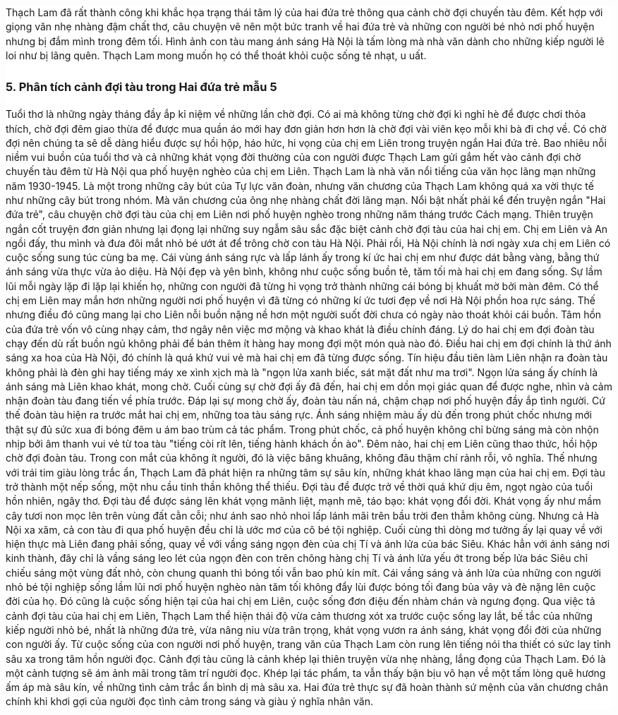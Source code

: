 Thạch Lam đã rất thành công khi khắc họa trạng thái tâm lý của hai đứa trẻ thông qua cảnh chờ đợi chuyến tàu đêm. Kết hợp với giọng văn nhẹ nhàng đậm chất thơ, câu chuyện vẽ nên một bức tranh về hai đứa trẻ và những con người bé nhỏ nơi phố huyện nhưng bị đắm mình trong đêm tối. Hình ảnh con tàu mang ánh sáng Hà Nội là tấm lòng mà nhà văn dành cho những kiếp người lẻ loi như bị lãng quên. Thạch Lam mong muốn họ có thể thoát khỏi cuộc sống tẻ nhạt, u uất.
### 5\. Phân tích cảnh đợi tàu trong Hai đứa trẻ mẫu 5
Tuổi thơ là những ngày tháng đầy ắp kỉ niệm về những lần chờ đợi. Có ai mà không từng chờ đợi kì nghỉ hè để được chơi thỏa thích, chờ đợi đêm giao thừa để được mua quần áo mới hay đơn giản hơn hơn là chờ đợi vài viên kẹo mỗi khi bà đi chợ về. Có chờ đợi nên chúng ta sẽ dễ dàng hiểu được sự hồi hộp, háo hức, hi vọng của chị em Liên trong truyện ngắn Hai đứa trẻ. Bao nhiêu nỗi niềm vui buồn của tuổi thơ và cả những khát vọng đời thường của con người được Thạch Lam gửi gắm hết vào cảnh đợi chờ chuyến tàu đêm từ Hà Nội qua phố huyện nghèo của chị em Liên.
Thạch Lam là nhà văn nổi tiếng của văn học lãng mạn những năm 1930-1945. Là một trong những cây bút của Tự lực văn đoàn, nhưng văn chương của Thạch Lam không quá xa vời thực tế như những cây bút trong nhóm. Mà văn chương của ông nhẹ nhàng chất đời lãng mạn. Nổi bật nhất phải kể đến truyện ngắn "Hai đứa trẻ", câu chuyện chờ đợi tàu của chị em Liên nơi phố huyện nghèo trong những năm tháng trước Cách mạng. Thiên truyện ngắn cốt truyện đơn giản nhưng lại đọng lại những suy ngẫm sâu sắc đặc biệt cảnh chờ đợi tàu của hai chị em.
Chị em Liên và An ngồi đấy, thu mình và đưa đôi mắt nhỏ bé ướt át để trông chờ con tàu Hà Nội. Phải rồi, Hà Nội chính là nơi ngày xưa chị em Liên có cuộc sống sung túc cùng ba mẹ. Cái vùng ánh sáng rực và lấp lánh ấy trong kí ức hai chị em như được dát bằng vàng, bằng thứ ánh sáng vừa thực vừa ảo diệu. Hà Nội đẹp và yên bình, không như cuộc sống buồn tẻ, tăm tối mà hai chị em đang sống. Sự lầm lũi mỗi ngày lặp đi lặp lại khiến họ, những con người đã từng hi vọng trở thành những cái bóng bị khuất mờ bởi màn đêm. Có thể chị em Liên may mắn hơn những người nơi phố huyện vì đã từng có những kí ức tươi đẹp về nơi Hà Nội phồn hoa rực sáng. Thế nhưng điều đó cũng mang lại cho Liên nỗi buồn nặng nề hơn một người suốt đời chưa có ngày nào thoát khỏi cái buồn. Tâm hồn của đứa trẻ vốn vô cùng nhạy cảm, thơ ngây nên việc mơ mộng và khao khát là điều chính đáng. Lý do hai chị em đợi đoàn tàu chạy đến dù rất buồn ngủ không phải để bán thêm ít hàng hay mong đợi một món quà nào đó. Điều hai chị em đợi chính là thứ ánh sáng xa hoa của Hà Nội, đó chính là quá khứ vui vẻ mà hai chị em đã từng được sống.
Tín hiệu đầu tiên làm Liên nhận ra đoàn tàu không phải là đèn ghi hay tiếng máy xe xình xịch mà là "ngọn lửa xanh biếc, sát mặt đất như ma trơi". Ngọn lửa sáng ấy chính là ánh sáng mà Liên khao khát, mong chờ. Cuối cùng sự chờ đợi ấy đã đến, hai chị em dồn mọi giác quan để được nghe, nhìn và cảm nhận đoàn tàu đang tiến về phía trước. Đáp lại sự mong chờ ấy, đoàn tàu nấn ná, chậm chạp nơi phố huyện đầy ắp tình người. Cứ thế đoàn tàu hiện ra trước mắt hai chị em, những toa tàu sáng rực. Ánh sáng nhiệm màu ấy dù đến trong phút chốc nhưng mới thật sự đủ sức xua đi bóng đêm u ám bao trùm cả tác phẩm. Trong phút chốc, cả phố huyện không chỉ bừng sáng mà còn nhộn nhịp bởi âm thanh vui vẻ từ toa tàu "tiếng còi rít lên, tiếng hành khách ồn ào".
Đêm nào, hai chị em Liên cũng thao thức, hồi hộp chờ đợi đoàn tàu. Trong con mắt của không ít người, đó là việc bâng khuâng, không đâu thậm chí rảnh rỗi, vô nghĩa. Thế nhưng với trái tim giàu lòng trắc ẩn, Thạch Lam đã phát hiện ra những tâm sự sâu kín, những khát khao lãng mạn của hai chị em. Đợi tàu trở thành một nếp sống, một nhu cầu tinh thần không thể thiếu. Đợi tàu để được trở về thời quá khứ dịu êm, ngọt ngào của tuổi hồn nhiên, ngây thơ. Đợi tàu để được sáng lên khát vọng mãnh liệt, mạnh mẽ, táo bạo: khát vọng đổi đời. Khát vọng ấy như mầm cây tươi non mọc lên trên vùng đất cằn cỗi; như ánh sao nhỏ nhoi lấp lánh mãi trên bầu trời đen thẳm không cùng. Nhưng cả Hà Nội xa xăm, cả con tàu đi qua phố huyện đều chỉ là ước mơ của cô bé tội nghiệp. Cuối cùng thì dòng mơ tưởng ấy lại quay về với hiện thực mà Liên đang phải sống, quay về với vầng sáng ngọn đèn của chị Tí và ánh lửa của bác Siêu. Khác hẳn với ánh sáng nơi kinh thành, đây chỉ là vầng sáng leo lét của ngọn đèn con trên chõng hàng chị Tí và ánh lửa yếu ớt trong bếp lửa bác Siêu chỉ chiếu sáng một vùng đất nhỏ, còn chung quanh thì bóng tối vẫn bao phủ kín mít. Cái vầng sáng và ánh lửa của những con người nhỏ bé tội nghiệp sống lầm lũi nơi phố huyện nghèo nàn tăm tối không đẩy lùi được bóng tối đang bủa vây và đè nặng lên cuộc đời của họ. Đó cũng là cuộc sống hiện tại của hai chị em Liên, cuộc sống đơn điệu đến nhàm chán và ngưng đọng.
Qua việc tả cảnh đợi tàu của hai chị em Liên, Thạch Lam thể hiện thái độ vừa cảm thương xót xa trước cuộc sống lay lắt, bế tắc của những kiếp người nhỏ bé, nhất là những đứa trẻ, vừa nâng niu vừa trân trọng, khát vọng vươn ra ánh sáng, khát vọng đổi đời của những con người ấy. Từ cuộc sống của con người nơi phố huyện, trang văn của Thạch Lam còn rung lên tiếng nói tha thiết có sức lay tỉnh sâu xa trong tâm hồn người đọc.
Cảnh đợi tàu cũng là cảnh khép lại thiên truyện vừa nhẹ nhàng, lắng đọng của Thạch Lam. Đó là một cảnh tượng sẽ ám ảnh mãi trong tâm trí người đọc. Khép lại tác phẩm, ta vẫn thấy bận bịu vô hạn về một tấm lòng quê hương ấm áp mà sâu kín, về những tình cảm trắc ẩn bình dị mà sâu xa. Hai đứa trẻ thực sự đã hoàn thành sứ mệnh của văn chương chân chính khi khơi gợi của người đọc tình cảm trong sáng và giàu ý nghĩa nhân văn.